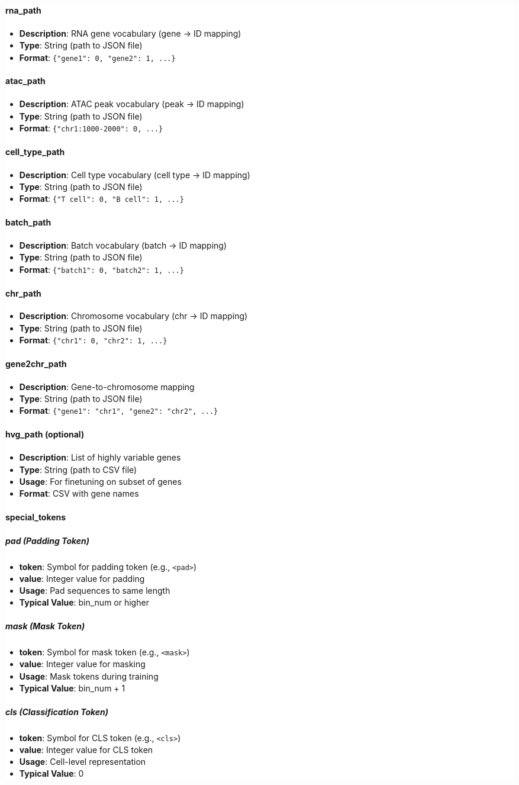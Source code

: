 #### rna_path
- **Description**: RNA gene vocabulary (gene → ID mapping)
- **Type**: String (path to JSON file)
- **Format**: `{"gene1": 0, "gene2": 1, ...}`

#### atac_path
- **Description**: ATAC peak vocabulary (peak → ID mapping)
- **Type**: String (path to JSON file)
- **Format**: `{"chr1:1000-2000": 0, ...}`

#### cell_type_path
- **Description**: Cell type vocabulary (cell type → ID mapping)
- **Type**: String (path to JSON file)
- **Format**: `{"T cell": 0, "B cell": 1, ...}`

#### batch_path
- **Description**: Batch vocabulary (batch → ID mapping)
- **Type**: String (path to JSON file)
- **Format**: `{"batch1": 0, "batch2": 1, ...}`

#### chr_path
- **Description**: Chromosome vocabulary (chr → ID mapping)
- **Type**: String (path to JSON file)
- **Format**: `{"chr1": 0, "chr2": 1, ...}`

#### gene2chr_path
- **Description**: Gene-to-chromosome mapping
- **Type**: String (path to JSON file)
- **Format**: `{"gene1": "chr1", "gene2": "chr2", ...}`

#### hvg_path (optional)
- **Description**: List of highly variable genes
- **Type**: String (path to CSV file)
- **Usage**: For finetuning on subset of genes
- **Format**: CSV with gene names

#### special_tokens

##### pad (Padding Token)
- **token**: Symbol for padding token (e.g., `<pad>`)
- **value**: Integer value for padding
- **Usage**: Pad sequences to same length
- **Typical Value**: bin_num or higher

##### mask (Mask Token)
- **token**: Symbol for mask token (e.g., `<mask>`)
- **value**: Integer value for masking
- **Usage**: Mask tokens during training
- **Typical Value**: bin_num + 1

##### cls (Classification Token)
- **token**: Symbol for CLS token (e.g., `<cls>`)
- **value**: Integer value for CLS token
- **Usage**: Cell-level representation
- **Typical Value**: 0
